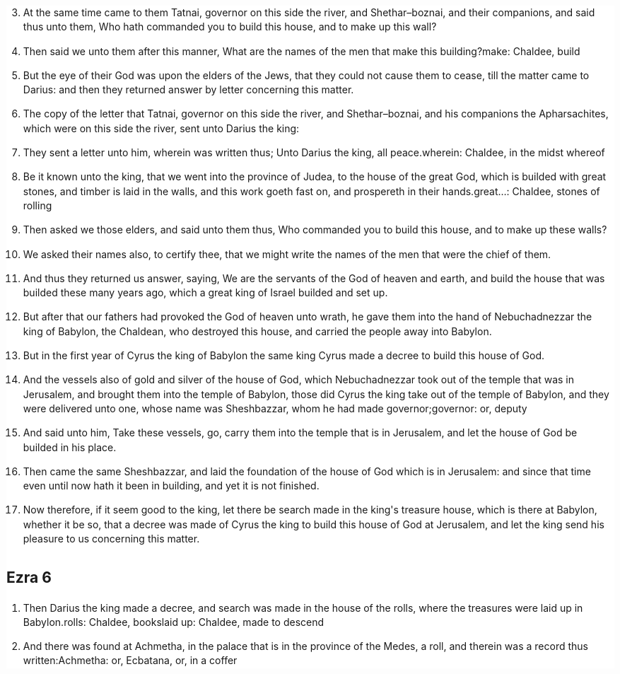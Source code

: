 3. At the same time came to them Tatnai, governor on this side the river, and Shethar–boznai, and their companions, and said thus unto them, Who hath commanded you to build this house, and to make up this wall?

4. Then said we unto them after this manner, What are the names of the men that make this building?make: Chaldee, build

5. But the eye of their God was upon the elders of the Jews, that they could not cause them to cease, till the matter came to Darius: and then they returned answer by letter concerning this matter.

6. The copy of the letter that Tatnai, governor on this side the river, and Shethar–boznai, and his companions the Apharsachites, which were on this side the river, sent unto Darius the king:

7. They sent a letter unto him, wherein was written thus; Unto Darius the king, all peace.wherein: Chaldee, in the midst whereof

8. Be it known unto the king, that we went into the province of Judea, to the house of the great God, which is builded with great stones, and timber is laid in the walls, and this work goeth fast on, and prospereth in their hands.great…: Chaldee, stones of rolling

9. Then asked we those elders, and said unto them thus, Who commanded you to build this house, and to make up these walls?

10. We asked their names also, to certify thee, that we might write the names of the men that were the chief of them.

11. And thus they returned us answer, saying, We are the servants of the God of heaven and earth, and build the house that was builded these many years ago, which a great king of Israel builded and set up.

12. But after that our fathers had provoked the God of heaven unto wrath, he gave them into the hand of Nebuchadnezzar the king of Babylon, the Chaldean, who destroyed this house, and carried the people away into Babylon.

13. But in the first year of Cyrus the king of Babylon the same king Cyrus made a decree to build this house of God.

14. And the vessels also of gold and silver of the house of God, which Nebuchadnezzar took out of the temple that was in Jerusalem, and brought them into the temple of Babylon, those did Cyrus the king take out of the temple of Babylon, and they were delivered unto one, whose name was Sheshbazzar, whom he had made governor;governor: or, deputy

15. And said unto him, Take these vessels, go, carry them into the temple that is in Jerusalem, and let the house of God be builded in his place.

16. Then came the same Sheshbazzar, and laid the foundation of the house of God which is in Jerusalem: and since that time even until now hath it been in building, and yet it is not finished.

17. Now therefore, if it seem good to the king, let there be search made in the king's treasure house, which is there at Babylon, whether it be so, that a decree was made of Cyrus the king to build this house of God at Jerusalem, and let the king send his pleasure to us concerning this matter. 

## Ezra 6

1. Then Darius the king made a decree, and search was made in the house of the rolls, where the treasures were laid up in Babylon.rolls: Chaldee, bookslaid up: Chaldee, made to descend

2. And there was found at Achmetha, in the palace that is in the province of the Medes, a roll, and therein was a record thus written:Achmetha: or, Ecbatana, or, in a coffer
